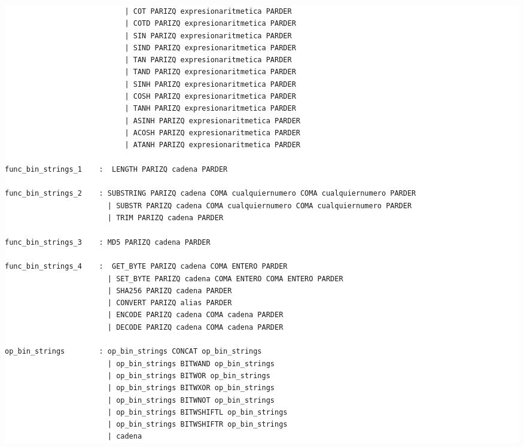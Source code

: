                                 | COT PARIZQ expresionaritmetica PARDER
                                | COTD PARIZQ expresionaritmetica PARDER
                                | SIN PARIZQ expresionaritmetica PARDER
                                | SIND PARIZQ expresionaritmetica PARDER
                                | TAN PARIZQ expresionaritmetica PARDER
                                | TAND PARIZQ expresionaritmetica PARDER
                                | SINH PARIZQ expresionaritmetica PARDER
                                | COSH PARIZQ expresionaritmetica PARDER
                                | TANH PARIZQ expresionaritmetica PARDER
                                | ASINH PARIZQ expresionaritmetica PARDER
                                | ACOSH PARIZQ expresionaritmetica PARDER
                                | ATANH PARIZQ expresionaritmetica PARDER

    func_bin_strings_1    :  LENGTH PARIZQ cadena PARDER

    func_bin_strings_2    : SUBSTRING PARIZQ cadena COMA cualquiernumero COMA cualquiernumero PARDER 
                            | SUBSTR PARIZQ cadena COMA cualquiernumero COMA cualquiernumero PARDER
                            | TRIM PARIZQ cadena PARDER

    func_bin_strings_3    : MD5 PARIZQ cadena PARDER

    func_bin_strings_4    :  GET_BYTE PARIZQ cadena COMA ENTERO PARDER
                            | SET_BYTE PARIZQ cadena COMA ENTERO COMA ENTERO PARDER
                            | SHA256 PARIZQ cadena PARDER
                            | CONVERT PARIZQ alias PARDER
                            | ENCODE PARIZQ cadena COMA cadena PARDER
                            | DECODE PARIZQ cadena COMA cadena PARDER

    op_bin_strings        : op_bin_strings CONCAT op_bin_strings
                            | op_bin_strings BITWAND op_bin_strings
                            | op_bin_strings BITWOR op_bin_strings
                            | op_bin_strings BITWXOR op_bin_strings
                            | op_bin_strings BITWNOT op_bin_strings
                            | op_bin_strings BITWSHIFTL op_bin_strings
                            | op_bin_strings BITWSHIFTR op_bin_strings 
                            | cadena
